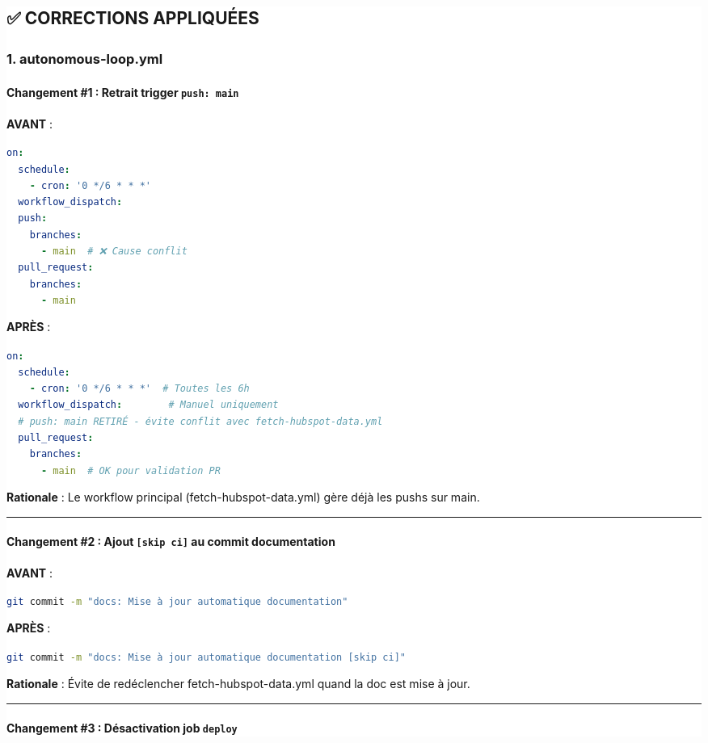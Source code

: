 ## ✅ CORRECTIONS APPLIQUÉES

### 1. autonomous-loop.yml

#### Changement #1 : Retrait trigger `push: main`

**AVANT** :
```yaml
on:
  schedule:
    - cron: '0 */6 * * *'
  workflow_dispatch:
  push:
    branches:
      - main  # ❌ Cause conflit
  pull_request:
    branches:
      - main
```

**APRÈS** :
```yaml
on:
  schedule:
    - cron: '0 */6 * * *'  # Toutes les 6h
  workflow_dispatch:        # Manuel uniquement
  # push: main RETIRÉ - évite conflit avec fetch-hubspot-data.yml
  pull_request:
    branches:
      - main  # OK pour validation PR
```

**Rationale** : Le workflow principal (fetch-hubspot-data.yml) gère déjà les pushs sur main.

---

#### Changement #2 : Ajout `[skip ci]` au commit documentation

**AVANT** :
```bash
git commit -m "docs: Mise à jour automatique documentation"
```

**APRÈS** :
```bash
git commit -m "docs: Mise à jour automatique documentation [skip ci]"
```

**Rationale** : Évite de redéclencher fetch-hubspot-data.yml quand la doc est mise à jour.

---

#### Changement #3 : Désactivation job `deploy`
